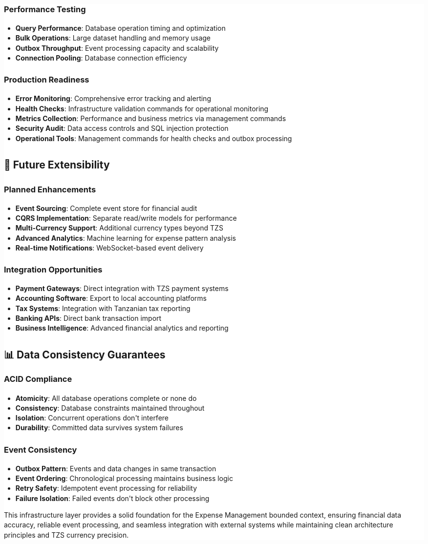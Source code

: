 ### Performance Testing
- **Query Performance**: Database operation timing and optimization
- **Bulk Operations**: Large dataset handling and memory usage
- **Outbox Throughput**: Event processing capacity and scalability
- **Connection Pooling**: Database connection efficiency

### Production Readiness
- **Error Monitoring**: Comprehensive error tracking and alerting
- **Health Checks**: Infrastructure validation commands for operational monitoring
- **Metrics Collection**: Performance and business metrics via management commands
- **Security Audit**: Data access controls and SQL injection protection
- **Operational Tools**: Management commands for health checks and outbox processing

## 🔄 Future Extensibility

### Planned Enhancements
- **Event Sourcing**: Complete event store for financial audit
- **CQRS Implementation**: Separate read/write models for performance
- **Multi-Currency Support**: Additional currency types beyond TZS
- **Advanced Analytics**: Machine learning for expense pattern analysis
- **Real-time Notifications**: WebSocket-based event delivery

### Integration Opportunities
- **Payment Gateways**: Direct integration with TZS payment systems
- **Accounting Software**: Export to local accounting platforms
- **Tax Systems**: Integration with Tanzanian tax reporting
- **Banking APIs**: Direct bank transaction import
- **Business Intelligence**: Advanced financial analytics and reporting

## 📊 Data Consistency Guarantees

### ACID Compliance
- **Atomicity**: All database operations complete or none do
- **Consistency**: Database constraints maintained throughout
- **Isolation**: Concurrent operations don't interfere
- **Durability**: Committed data survives system failures

### Event Consistency
- **Outbox Pattern**: Events and data changes in same transaction
- **Event Ordering**: Chronological processing maintains business logic
- **Retry Safety**: Idempotent event processing for reliability
- **Failure Isolation**: Failed events don't block other processing

This infrastructure layer provides a solid foundation for the Expense Management bounded context, ensuring financial data accuracy, reliable event processing, and seamless integration with external systems while maintaining clean architecture principles and TZS currency precision.